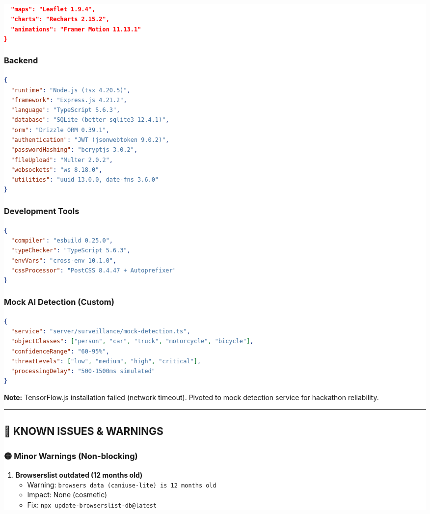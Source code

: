 ```json
  "maps": "Leaflet 1.9.4",
  "charts": "Recharts 2.15.2",
  "animations": "Framer Motion 11.13.1"
}
```

### Backend
```json
{
  "runtime": "Node.js (tsx 4.20.5)",
  "framework": "Express.js 4.21.2",
  "language": "TypeScript 5.6.3",
  "database": "SQLite (better-sqlite3 12.4.1)",
  "orm": "Drizzle ORM 0.39.1",
  "authentication": "JWT (jsonwebtoken 9.0.2)",
  "passwordHashing": "bcryptjs 3.0.2",
  "fileUpload": "Multer 2.0.2",
  "websockets": "ws 8.18.0",
  "utilities": "uuid 13.0.0, date-fns 3.6.0"
}
```

### Development Tools
```json
{
  "compiler": "esbuild 0.25.0",
  "typeChecker": "TypeScript 5.6.3",
  "envVars": "cross-env 10.1.0",
  "cssProcessor": "PostCSS 8.4.47 + Autoprefixer"
}
```

### Mock AI Detection (Custom)
```json
{
  "service": "server/surveillance/mock-detection.ts",
  "objectClasses": ["person", "car", "truck", "motorcycle", "bicycle"],
  "confidenceRange": "60-95%",
  "threatLevels": ["low", "medium", "high", "critical"],
  "processingDelay": "500-1500ms simulated"
}
```

**Note:** TensorFlow.js installation failed (network timeout). Pivoted to mock detection service for hackathon reliability.

---

## 🐛 KNOWN ISSUES & WARNINGS

### 🟡 Minor Warnings (Non-blocking)
1. **Browserslist outdated (12 months old)**
   - Warning: `browsers data (caniuse-lite) is 12 months old`
   - Impact: None (cosmetic)
   - Fix: `npx update-browserslist-db@latest`
